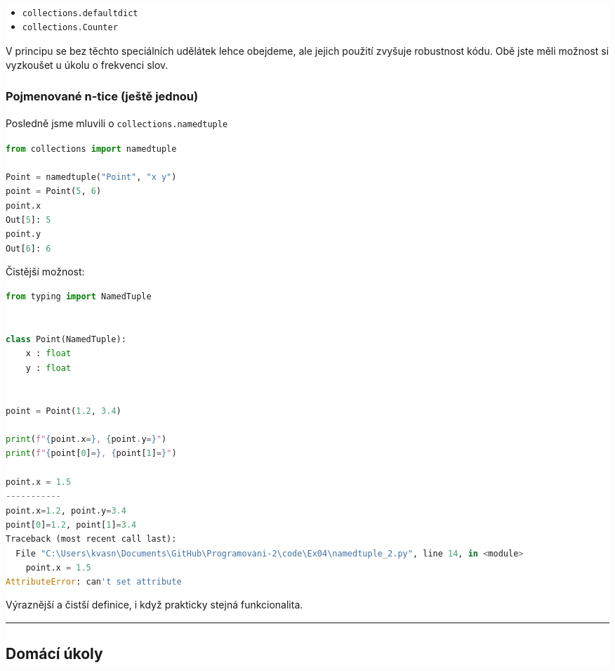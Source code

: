 - `collections.defaultdict`
- `collections.Counter`

V principu se bez těchto speciálních udělátek lehce obejdeme, ale jejich použití zvyšuje robustnost kódu. Obě jste měli možnost si vyzkoušet u úkolu o frekvenci slov.



### Pojmenované n-tice (ještě jednou)

Posledně jsme mluvili o `collections.namedtuple`

```python
from collections import namedtuple

Point = namedtuple("Point", "x y")
point = Point(5, 6)
point.x
Out[5]: 5
point.y
Out[6]: 6
```

Čistější možnost:

```python
from typing import NamedTuple


class Point(NamedTuple):
    x : float
    y : float


point = Point(1.2, 3.4)

print(f"{point.x=}, {point.y=}")
print(f"{point[0]=}, {point[1]=}")

point.x = 1.5
-----------
point.x=1.2, point.y=3.4
point[0]=1.2, point[1]=3.4
Traceback (most recent call last):
  File "C:\Users\kvasn\Documents\GitHub\Programovani-2\code\Ex04\namedtuple_2.py", line 14, in <module>
    point.x = 1.5
AttributeError: can't set attribute

```

Výraznější a čistší definice, i když prakticky stejná funkcionalita.

---

## Domácí úkoly
